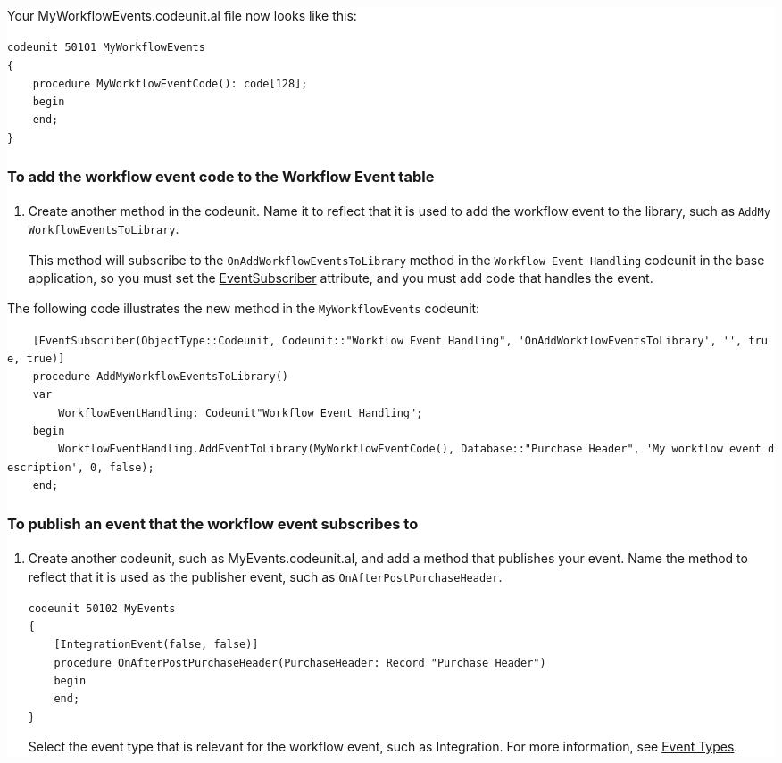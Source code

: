 Your MyWorkflowEvents.codeunit.al file now looks like this:

```AL
codeunit 50101 MyWorkflowEvents
{
    procedure MyWorkflowEventCode(): code[128];
    begin
    end;
}
```

### To add the workflow event code to the Workflow Event table  

1. Create another method in the codeunit. Name it to reflect that it is used to add the workflow event to the library, such as `AddMyWorkflowEventsToLibrary`.  

    This method will subscribe to the `OnAddWorkflowEventsToLibrary` method in the `Workflow Event Handling` codeunit in the base application, so you must set the [EventSubscriber](/dynamics365/business-central/dev-itpro/developer/attributes/devenv-eventsubscriber-attribute) attribute, and you must add code that handles the event.

The following code illustrates the new method in the `MyWorkflowEvents` codeunit:

```AL
    [EventSubscriber(ObjectType::Codeunit, Codeunit::"Workflow Event Handling", 'OnAddWorkflowEventsToLibrary', '', true, true)]
    procedure AddMyWorkflowEventsToLibrary()
    var
        WorkflowEventHandling: Codeunit"Workflow Event Handling";
    begin
        WorkflowEventHandling.AddEventToLibrary(MyWorkflowEventCode(), Database::"Purchase Header", 'My workflow event description', 0, false);
    end;

```

### To publish an event that the workflow event subscribes to  

1. Create another codeunit, such as MyEvents.codeunit.al, and add a method that publishes your event. Name the method to reflect that it is used as the publisher event, such as `OnAfterPostPurchaseHeader`.  

    ```AL
    codeunit 50102 MyEvents
    {
        [IntegrationEvent(false, false)]
        procedure OnAfterPostPurchaseHeader(PurchaseHeader: Record "Purchase Header")
        begin
        end;
    }
    ```

    Select the event type that is relevant for the workflow event, such as Integration. For more information, see [Event Types](devenv-event-types.md).  
